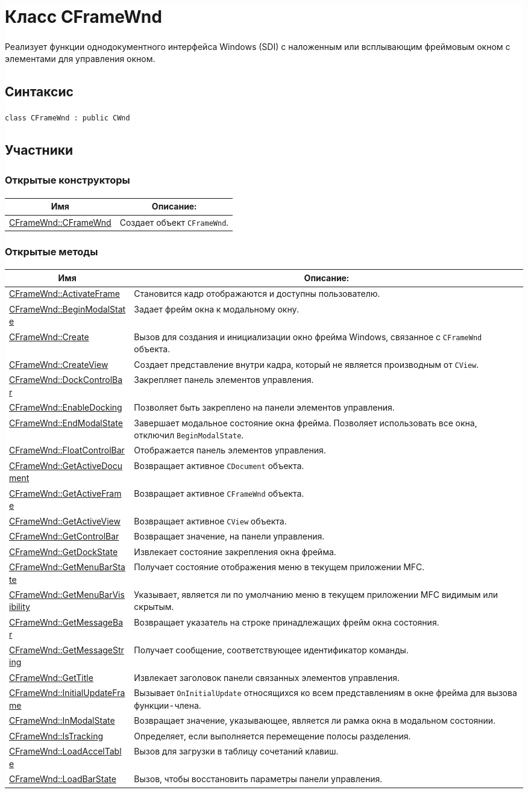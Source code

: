 
# <a name="cframewnd-class"></a>Класс CFrameWnd
Реализует функции однодокументного интерфейса Windows (SDI) с наложенным или всплывающим фреймовым окном с элементами для управления окном.  
  
## <a name="syntax"></a>Синтаксис  
  
```  
class CFrameWnd : public CWnd  
```  
  
## <a name="members"></a>Участники  
  
### <a name="public-constructors"></a>Открытые конструкторы  
  
|Имя|Описание:|  
|----------|-----------------|  
|[CFrameWnd::CFrameWnd](#cframewnd)|Создает объект `CFrameWnd`.|  
  
### <a name="public-methods"></a>Открытые методы  
  
|Имя|Описание:|  
|----------|-----------------|  
|[CFrameWnd::ActivateFrame](#activateframe)|Становится кадр отображаются и доступны пользователю.|  
|[CFrameWnd::BeginModalState](#beginmodalstate)|Задает фрейм окна к модальному окну.|  
|[CFrameWnd::Create](#create)|Вызов для создания и инициализации окно фрейма Windows, связанное с `CFrameWnd` объекта.|  
|[CFrameWnd::CreateView](#createview)|Создает представление внутри кадра, который не является производным от `CView`.|  
|[CFrameWnd::DockControlBar](#dockcontrolbar)|Закрепляет панель элементов управления.|  
|[CFrameWnd::EnableDocking](#enabledocking)|Позволяет быть закреплено на панели элементов управления.|  
|[CFrameWnd::EndModalState](#endmodalstate)|Завершает модальное состояние окна фрейма. Позволяет использовать все окна, отключил `BeginModalState`.|  
|[CFrameWnd::FloatControlBar](#floatcontrolbar)|Отображается панель элементов управления.|  
|[CFrameWnd::GetActiveDocument](#getactivedocument)|Возвращает активное `CDocument` объекта.|  
|[CFrameWnd::GetActiveFrame](#getactiveframe)|Возвращает активное `CFrameWnd` объекта.|  
|[CFrameWnd::GetActiveView](#getactiveview)|Возвращает активное `CView` объекта.|  
|[CFrameWnd::GetControlBar](#getcontrolbar)|Возвращает значение, на панели управления.|  
|[CFrameWnd::GetDockState](#getdockstate)|Извлекает состояние закрепления окна фрейма.|  
|[CFrameWnd::GetMenuBarState](#getmenubarstate)|Получает состояние отображения меню в текущем приложении MFC.|  
|[CFrameWnd::GetMenuBarVisibility](#getmenubarvisibility)|Указывает, является ли по умолчанию меню в текущем приложении MFC видимым или скрытым.|  
|[CFrameWnd::GetMessageBar](#getmessagebar)|Возвращает указатель на строке принадлежащих фрейм окна состояния.|  
|[CFrameWnd::GetMessageString](#getmessagestring)|Получает сообщение, соответствующее идентификатор команды.|  
|[CFrameWnd::GetTitle](#gettitle)|Извлекает заголовок панели связанных элементов управления.|  
|[CFrameWnd::InitialUpdateFrame](#initialupdateframe)|Вызывает `OnInitialUpdate` относящихся ко всем представлениям в окне фрейма для вызова функции-члена.|  
|[CFrameWnd::InModalState](#inmodalstate)|Возвращает значение, указывающее, является ли рамка окна в модальном состоянии.|  
|[CFrameWnd::IsTracking](#istracking)|Определяет, если выполняется перемещение полосы разделения.|  
|[CFrameWnd::LoadAccelTable](#loadacceltable)|Вызов для загрузки в таблицу сочетаний клавиш.|  
|[CFrameWnd::LoadBarState](#loadbarstate)|Вызов, чтобы восстановить параметры панели управления.|  